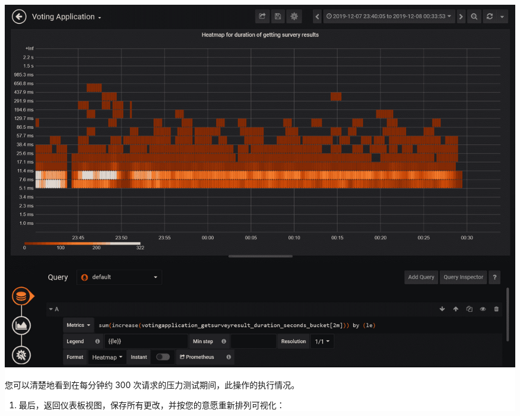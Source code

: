 ![](img/e1008a8e-6d1b-4753-b83d-5429e1945e24.png)

您可以清楚地看到在每分钟约 300 次请求的压力测试期间，此操作的执行情况。

1.  最后，返回仪表板视图，保存所有更改，并按您的意愿重新排列可视化：
